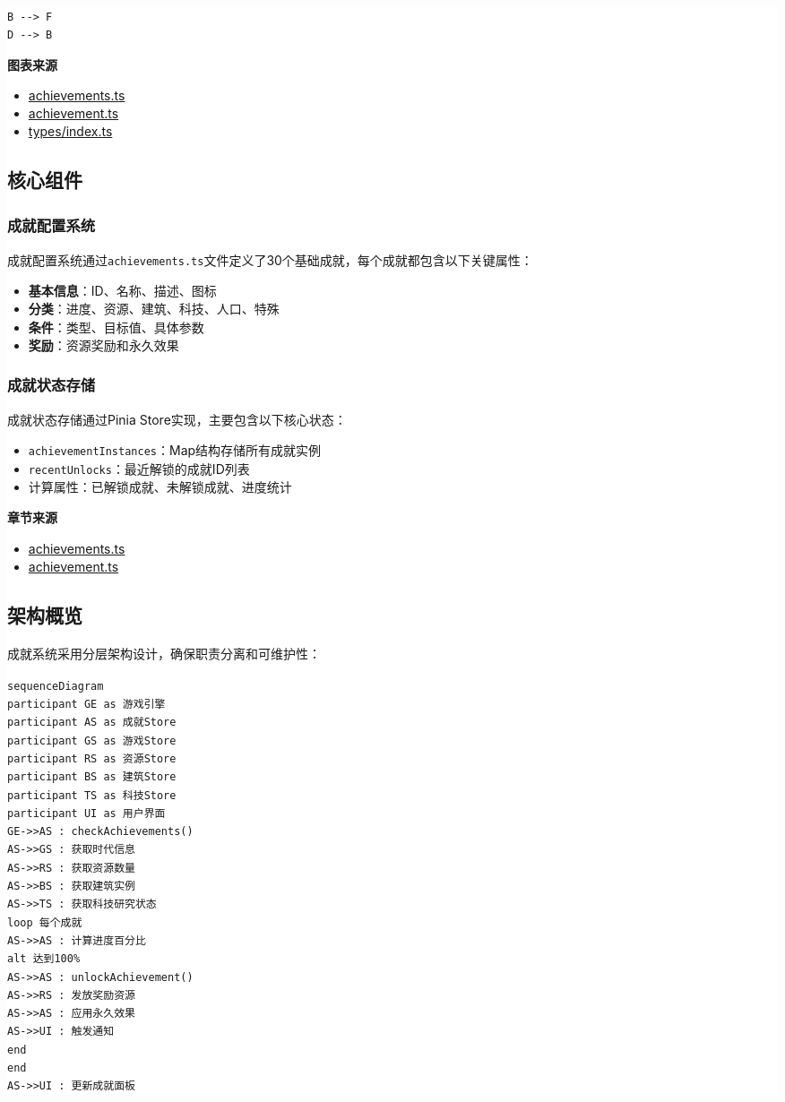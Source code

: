 ```mermaid
B --> F
D --> B
```

**图表来源**
- [achievements.ts](file://civilization-game/src/config/achievements.ts#L1-L755)
- [achievement.ts](file://civilization-game/src/stores/achievement.ts#L1-L278)
- [types/index.ts](file://civilization-game/src/types/index.ts#L1-L198)

## 核心组件

### 成就配置系统

成就配置系统通过`achievements.ts`文件定义了30个基础成就，每个成就都包含以下关键属性：

- **基本信息**：ID、名称、描述、图标
- **分类**：进度、资源、建筑、科技、人口、特殊
- **条件**：类型、目标值、具体参数
- **奖励**：资源奖励和永久效果

### 成就状态存储

成就状态存储通过Pinia Store实现，主要包含以下核心状态：

- `achievementInstances`：Map结构存储所有成就实例
- `recentUnlocks`：最近解锁的成就ID列表
- 计算属性：已解锁成就、未解锁成就、进度统计

**章节来源**
- [achievements.ts](file://civilization-game/src/config/achievements.ts#L1-L755)
- [achievement.ts](file://civilization-game/src/stores/achievement.ts#L1-L278)

## 架构概览

成就系统采用分层架构设计，确保职责分离和可维护性：

```mermaid
sequenceDiagram
participant GE as 游戏引擎
participant AS as 成就Store
participant GS as 游戏Store
participant RS as 资源Store
participant BS as 建筑Store
participant TS as 科技Store
participant UI as 用户界面
GE->>AS : checkAchievements()
AS->>GS : 获取时代信息
AS->>RS : 获取资源数量
AS->>BS : 获取建筑实例
AS->>TS : 获取科技研究状态
loop 每个成就
AS->>AS : 计算进度百分比
alt 达到100%
AS->>AS : unlockAchievement()
AS->>RS : 发放奖励资源
AS->>AS : 应用永久效果
AS->>UI : 触发通知
end
end
AS->>UI : 更新成就面板
```

